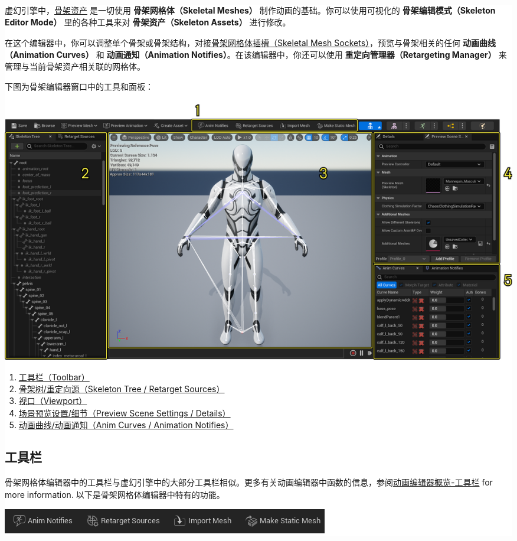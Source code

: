 虚幻引擎中，[骨架资产](https://docs.unrealengine.com/5.3/zh-CN/skeletons-in-unreal-engine) 是一切使用 **骨架网格体（Skeletal Meshes）** 制作动画的基础。你可以使用可视化的 **骨架编辑模式（Skeleton Editor Mode）** 里的各种工具来对 **骨架资产（Skeleton Assets）** 进行修改。

在这个编辑器中，你可以调整单个骨架或骨架结构，对接[骨架网格体插槽（Skeletal Mesh Sockets）](https://docs.unrealengine.com/5.3/zh-CN/skeletal-mesh-sockets-in-unreal-engine)，预览与骨架相关的任何 **动画曲线（Animation Curves）** 和 **动画通知（Animation Notifies）**。在该编辑器中，你还可以使用 **重定向管理器（Retargeting Manager）** 来管理与当前骨架资产相关联的网格体。

下图为骨架编辑器窗口中的工具和面板：

![SkeletonEditorOverview](Image/物体和角色动画制作/骨架网格体动画系统/动画编辑器/骨架编辑器/SkeletonEditorOverview.png)

1. [工具栏（Toolbar）](https://docs.unrealengine.com/5.3/zh-CN/skeleton-editor-in-unreal-engine#工具栏)
2. [骨架树/重定向源（Skeleton Tree / Retarget Sources）](https://docs.unrealengine.com/5.3/zh-CN/skeleton-editor-in-unreal-engine#骨架树/重定向源)
3. [视口（Viewport）](https://docs.unrealengine.com/5.3/zh-CN/skeleton-editor-in-unreal-engine#视口)
4. [场景预览设置/细节（Preview Scene Settings / Details）](https://docs.unrealengine.com/5.3/zh-CN/skeleton-editor-in-unreal-engine#场景预览设置/细节)
5. [动画曲线/动画通知（Anim Curves / Animation Notifies）](https://docs.unrealengine.com/5.3/zh-CN/skeleton-editor-in-unreal-engine#动画曲线/动画通知)

## 工具栏

骨架网格体编辑器中的工具栏与虚幻引擎中的大部分工具栏相似。更多有关动画编辑器中函数的信息，参阅[动画编辑器概览-工具栏](https://docs.unrealengine.com/5.3/zh-CN/animation-editors-in-unreal-engine) for more information. 以下是骨架网格体编辑器中特有的功能。

![Toolbar](Image/物体和角色动画制作/骨架网格体动画系统/动画编辑器/骨架编辑器/Toolbar.png)
